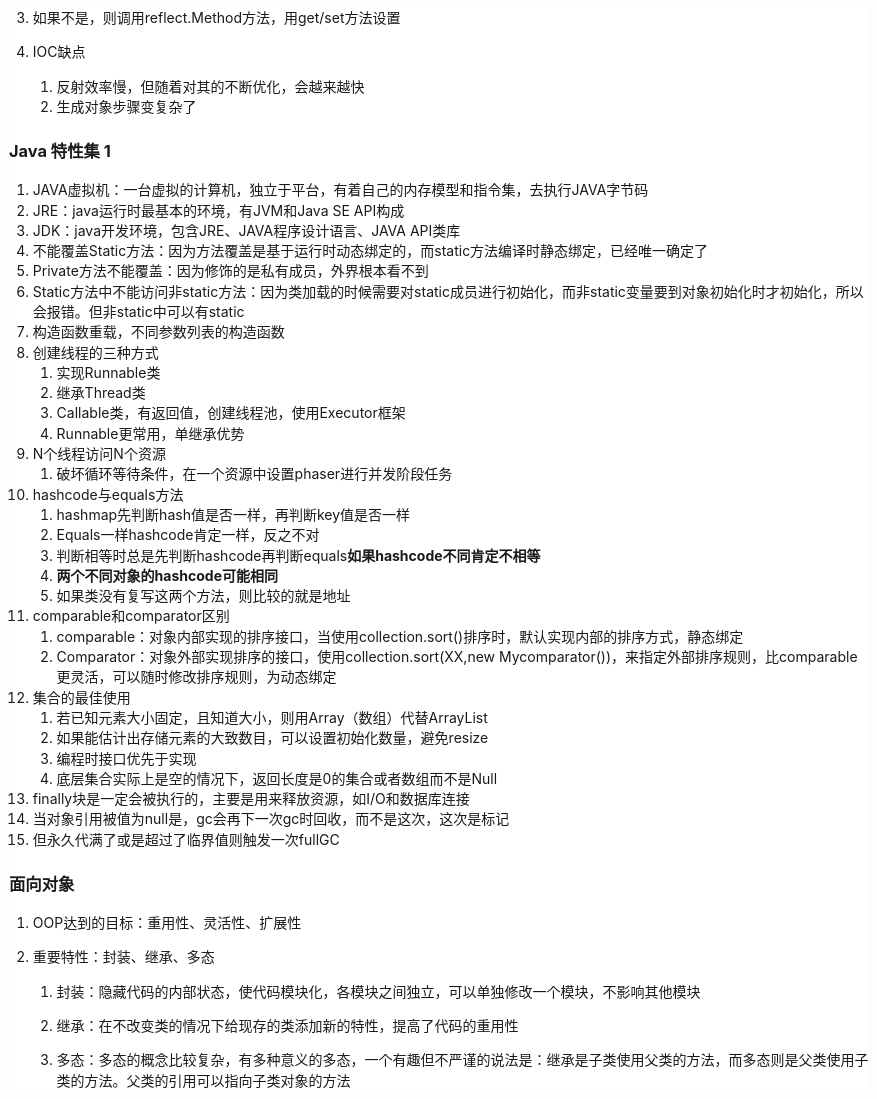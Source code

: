    3. 如果不是，则调用reflect.Method方法，用get/set方法设置  

3. IOC缺点 

   1. 反射效率慢，但随着对其的不断优化，会越来越快
   2. 生成对象步骤变复杂了

### Java 特性集 1

1. JAVA虚拟机：一台虚拟的计算机，独立于平台，有着自己的内存模型和指令集，去执行JAVA字节码 
2. JRE：java运行时最基本的环境，有JVM和Java SE API构成 
3. JDK：java开发环境，包含JRE、JAVA程序设计语言、JAVA API类库 
4. 不能覆盖Static方法：因为方法覆盖是基于运行时动态绑定的，而static方法编译时静态绑定，已经唯一确定了
5. Private方法不能覆盖：因为修饰的是私有成员，外界根本看不到
6. Static方法中不能访问非static方法：因为类加载的时候需要对static成员进行初始化，而非static变量要到对象初始化时才初始化，所以会报错。但非static中可以有static 
7. 构造函数重载，不同参数列表的构造函数
8. 创建线程的三种方式
   1.  实现Runnable类 
   2. 继承Thread类 
   3.  Callable类，有返回值，创建线程池，使用Executor框架 
   4.  Runnable更常用，单继承优势 
9. N个线程访问N个资源 
   1. 破坏循环等待条件，在一个资源中设置phaser进行并发阶段任务
10. hashcode与equals方法 
    1. hashmap先判断hash值是否一样，再判断key值是否一样 
    2. Equals一样hashcode肯定一样，反之不对
    3. 判断相等时总是先判断hashcode再判断equals**如果hashcode不同肯定不相等** 
    4. **两个不同对象的hashcode可能相同**
    5. 如果类没有复写这两个方法，则比较的就是地址
11. comparable和comparator区别 
    1.  comparable：对象内部实现的排序接口，当使用collection.sort()排序时，默认实现内部的排序方式，静态绑定 
    2.  Comparator：对象外部实现排序的接口，使用collection.sort(XX,new Mycomparator())，来指定外部排序规则，比comparable更灵活，可以随时修改排序规则，为动态绑定 
12. 集合的最佳使用 
    1. 若已知元素大小固定，且知道大小，则用Array（数组）代替ArrayList 
    2. 如果能估计出存储元素的大致数目，可以设置初始化数量，避免resize 
    3.  编程时接口优先于实现 
    4. 底层集合实际上是空的情况下，返回长度是0的集合或者数组而不是Null
13. finally块是一定会被执行的，主要是用来释放资源，如I/O和数据库连接 
14. 当对象引用被值为null是，gc会再下一次gc时回收，而不是这次，这次是标记 
15. 但永久代满了或是超过了临界值则触发一次fullGC



### 面向对象 

1. OOP达到的目标：重用性、灵活性、扩展性 

2. 重要特性：封装、继承、多态

   1.  封装：隐藏代码的内部状态，使代码模块化，各模块之间独立，可以单独修改一个模块，不影响其他模块 

   2. 继承：在不改变类的情况下给现存的类添加新的特性，提高了代码的重用性 

   3. 多态：多态的概念比较复杂，有多种意义的多态，一个有趣但不严谨的说法是：继承是子类使用父类的方法，而多态则是父类使用子类的方法。父类的引用可以指向子类对象的方法
